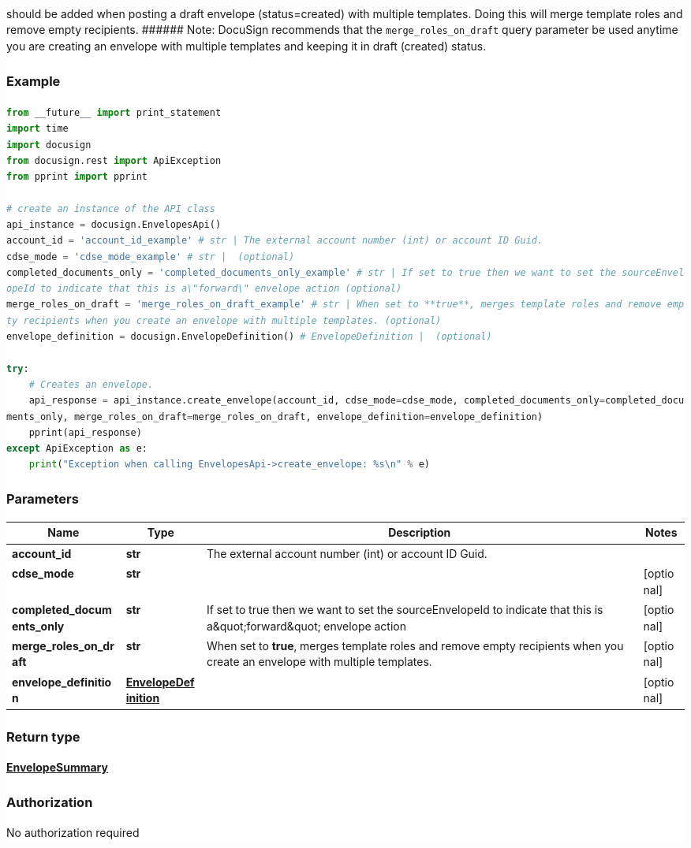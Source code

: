 should be added when posting a draft envelope (status=created) with multiple templates. Doing this will merge template roles and remove empty recipients.  ###### Note: DocuSign recommends that the `merge_roles_on_draft` query parameter be used anytime you are creating an envelope with multiple templates and keeping it in draft (created) status.

### Example 
```python
from __future__ import print_statement
import time
import docusign
from docusign.rest import ApiException
from pprint import pprint

# create an instance of the API class
api_instance = docusign.EnvelopesApi()
account_id = 'account_id_example' # str | The external account number (int) or account ID Guid.
cdse_mode = 'cdse_mode_example' # str |  (optional)
completed_documents_only = 'completed_documents_only_example' # str | If set to true then we want to set the sourceEnvelopeId to indicate that this is a\"forward\" envelope action (optional)
merge_roles_on_draft = 'merge_roles_on_draft_example' # str | When set to **true**, merges template roles and remove empty recipients when you create an envelope with multiple templates. (optional)
envelope_definition = docusign.EnvelopeDefinition() # EnvelopeDefinition |  (optional)

try: 
    # Creates an envelope.
    api_response = api_instance.create_envelope(account_id, cdse_mode=cdse_mode, completed_documents_only=completed_documents_only, merge_roles_on_draft=merge_roles_on_draft, envelope_definition=envelope_definition)
    pprint(api_response)
except ApiException as e:
    print("Exception when calling EnvelopesApi->create_envelope: %s\n" % e)
```

### Parameters

Name | Type | Description  | Notes
------------- | ------------- | ------------- | -------------
 **account_id** | **str**| The external account number (int) or account ID Guid. | 
 **cdse_mode** | **str**|  | [optional] 
 **completed_documents_only** | **str**| If set to true then we want to set the sourceEnvelopeId to indicate that this is a\&quot;forward\&quot; envelope action | [optional] 
 **merge_roles_on_draft** | **str**| When set to **true**, merges template roles and remove empty recipients when you create an envelope with multiple templates. | [optional] 
 **envelope_definition** | [**EnvelopeDefinition**](EnvelopeDefinition.md)|  | [optional] 

### Return type

[**EnvelopeSummary**](EnvelopeSummary.md)

### Authorization

No authorization required
